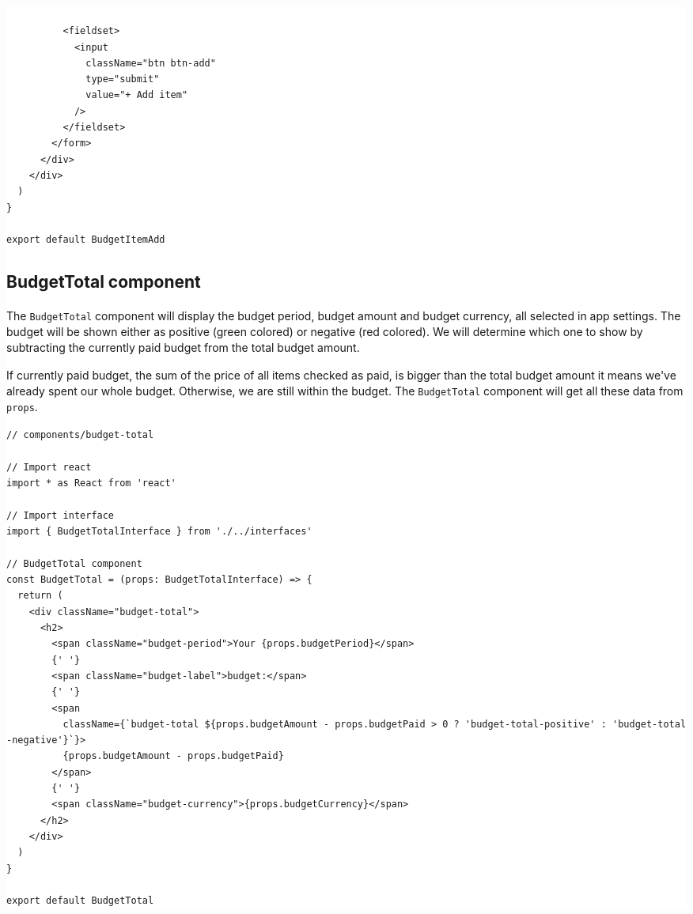 ```tsx

          <fieldset>
            <input
              className="btn btn-add"
              type="submit"
              value="+ Add item"
            />
          </fieldset>
        </form>
      </div>
    </div>
  )
}

export default BudgetItemAdd
```

## BudgetTotal component

The `BudgetTotal` component will display the budget period, budget amount and budget currency, all selected in app settings. The budget will be shown either as positive (green colored) or negative (red colored). We will determine which one to show by subtracting the currently paid budget from the total budget amount.

If currently paid budget, the sum of the price of all items checked as paid, is bigger than the total budget amount it means we've already spent our whole budget. Otherwise, we are still within the budget. The `BudgetTotal` component will get all these data from `props`.

```tsx
// components/budget-total

// Import react
import * as React from 'react'

// Import interface
import { BudgetTotalInterface } from './../interfaces'

// BudgetTotal component
const BudgetTotal = (props: BudgetTotalInterface) => {
  return (
    <div className="budget-total">
      <h2>
        <span className="budget-period">Your {props.budgetPeriod}</span>
        {' '}
        <span className="budget-label">budget:</span>
        {' '}
        <span
          className={`budget-total ${props.budgetAmount - props.budgetPaid > 0 ? 'budget-total-positive' : 'budget-total-negative'}`}>
          {props.budgetAmount - props.budgetPaid}
        </span>
        {' '}
        <span className="budget-currency">{props.budgetCurrency}</span>
      </h2>
    </div>
  )
}

export default BudgetTotal
```
